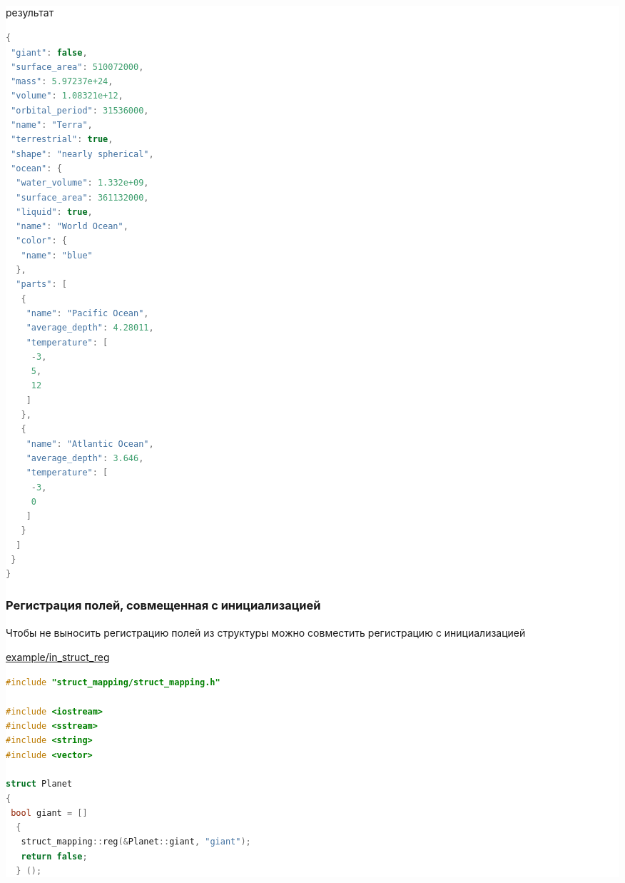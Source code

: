 результат

```cpp
{
 "giant": false,
 "surface_area": 510072000,
 "mass": 5.97237e+24,
 "volume": 1.08321e+12,
 "orbital_period": 31536000,
 "name": "Terra",
 "terrestrial": true,
 "shape": "nearly spherical",
 "ocean": {
  "water_volume": 1.332e+09,
  "surface_area": 361132000,
  "liquid": true,
  "name": "World Ocean",
  "color": {
   "name": "blue"
  },
  "parts": [
   {
    "name": "Pacific Ocean",
    "average_depth": 4.28011,
    "temperature": [
     -3,
     5,
     12
    ]
   },
   {
    "name": "Atlantic Ocean",
    "average_depth": 3.646,
    "temperature": [
     -3,
     0
    ]
   }
  ]
 }
}
```

### Регистрация полей, совмещенная с инициализацией <div id="registration_of_data_members_combined_with_initialization"></div>

Чтобы не выносить регистрацию полей из структуры можно совместить регистрацию с инициализацией

[example/in_struct_reg](/example/in_struct_reg/in_struct_reg.cpp)

```cpp
#include "struct_mapping/struct_mapping.h"

#include <iostream>
#include <sstream>
#include <string>
#include <vector>

struct Planet
{
 bool giant = []
  {
   struct_mapping::reg(&Planet::giant, "giant");
   return false;
  } ();
```
